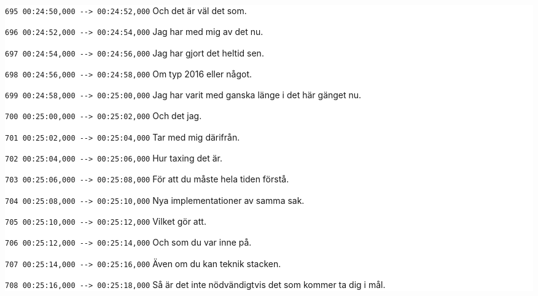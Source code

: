 

`695 00:24:50,000 --> 00:24:52,000`
Och det är väl det som.



`696 00:24:52,000 --> 00:24:54,000`
Jag har med mig av det nu.



`697 00:24:54,000 --> 00:24:56,000`
Jag har gjort det heltid sen.



`698 00:24:56,000 --> 00:24:58,000`
Om typ 2016 eller något.



`699 00:24:58,000 --> 00:25:00,000`
Jag har varit med ganska länge i det här gänget nu.



`700 00:25:00,000 --> 00:25:02,000`
Och det jag.



`701 00:25:02,000 --> 00:25:04,000`
Tar med mig därifrån.



`702 00:25:04,000 --> 00:25:06,000`
Hur taxing det är.



`703 00:25:06,000 --> 00:25:08,000`
För att du måste hela tiden förstå.



`704 00:25:08,000 --> 00:25:10,000`
Nya implementationer av samma sak.



`705 00:25:10,000 --> 00:25:12,000`
Vilket gör att.



`706 00:25:12,000 --> 00:25:14,000`
Och som du var inne på.



`707 00:25:14,000 --> 00:25:16,000`
Även om du kan teknik stacken.



`708 00:25:16,000 --> 00:25:18,000`
Så är det inte nödvändigtvis det som kommer ta dig i mål.
